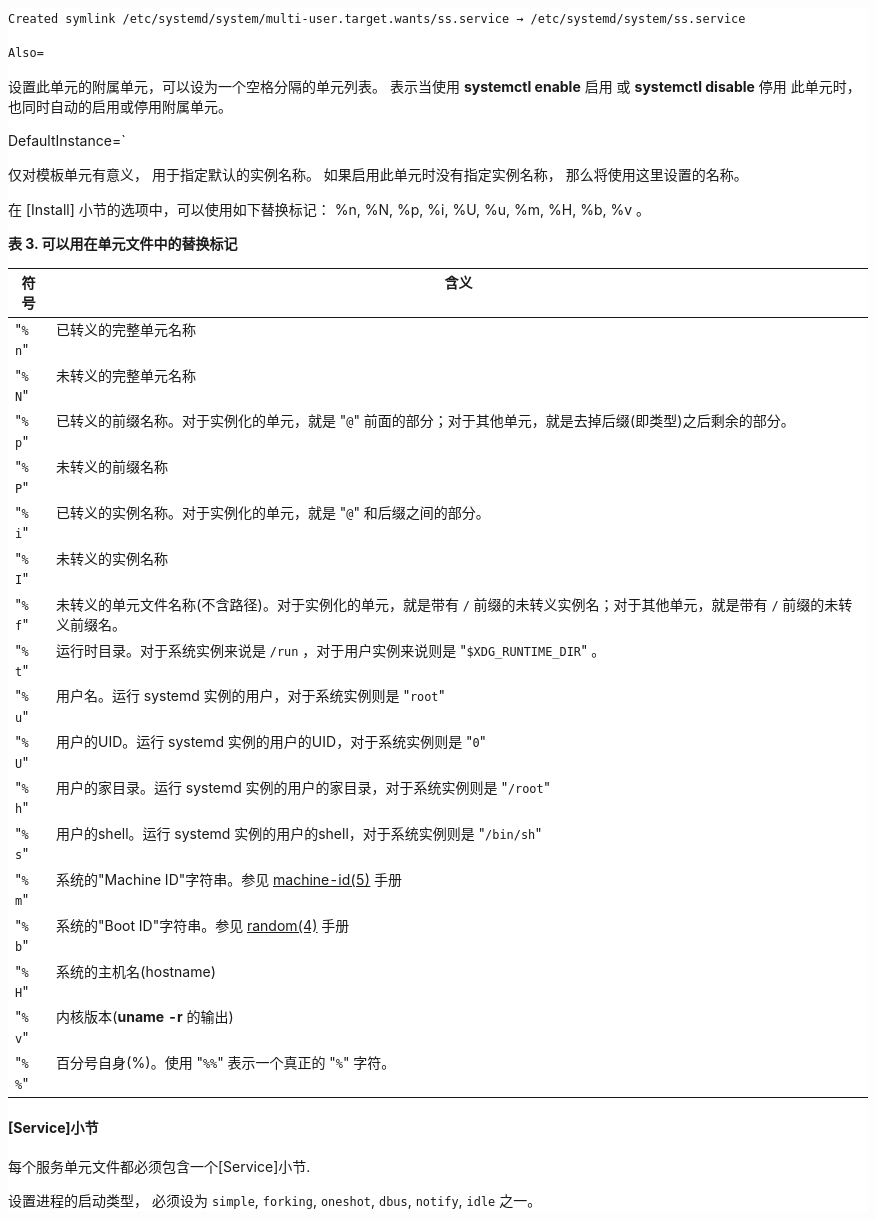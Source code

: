 ```shell
Created symlink /etc/systemd/system/multi-user.target.wants/ss.service → /etc/systemd/system/ss.service
```

`Also=`

设置此单元的附属单元，可以设为一个空格分隔的单元列表。 表示当使用 **systemctl enable** 启用 或 **systemctl disable** 停用 此单元时， 也同时自动的启用或停用附属单元。

DefaultInstance=`

仅对模板单元有意义， 用于指定默认的实例名称。 如果启用此单元时没有指定实例名称， 那么将使用这里设置的名称。

在 [Install] 小节的选项中，可以使用如下替换标记： %n, %N, %p, %i, %U, %u, %m, %H, %b, %v 。

**表 3. 可以用在单元文件中的替换标记**

| 符号   | 含义                                                         |
| ------ | ------------------------------------------------------------ |
| "`%n`" | 已转义的完整单元名称                                         |
| "`%N`" | 未转义的完整单元名称                                         |
| "`%p`" | 已转义的前缀名称。对于实例化的单元，就是 "`@`" 前面的部分；对于其他单元，就是去掉后缀(即类型)之后剩余的部分。 |
| "`%P`" | 未转义的前缀名称                                             |
| "`%i`" | 已转义的实例名称。对于实例化的单元，就是 "`@`" 和后缀之间的部分。 |
| "`%I`" | 未转义的实例名称                                             |
| "`%f`" | 未转义的单元文件名称(不含路径)。对于实例化的单元，就是带有 `/` 前缀的未转义实例名；对于其他单元，就是带有 `/` 前缀的未转义前缀名。 |
| "`%t`" | 运行时目录。对于系统实例来说是 `/run` ，对于用户实例来说则是 "`$XDG_RUNTIME_DIR`" 。 |
| "`%u`" | 用户名。运行 systemd 实例的用户，对于系统实例则是 "`root`"   |
| "`%U`" | 用户的UID。运行 systemd 实例的用户的UID，对于系统实例则是 "`0`" |
| "`%h`" | 用户的家目录。运行 systemd 实例的用户的家目录，对于系统实例则是 "`/root`" |
| "`%s`" | 用户的shell。运行 systemd 实例的用户的shell，对于系统实例则是 "`/bin/sh`" |
| "`%m`" | 系统的"Machine ID"字符串。参见 [machine-id(5)](http://www.jinbuguo.com/systemd/machine-id.html#) 手册 |
| "`%b`" | 系统的"Boot ID"字符串。参见 [random(4)](http://man7.org/linux/man-pages/man4/random.4.html) 手册 |
| "`%H`" | 系统的主机名(hostname)                                       |
| "`%v`" | 内核版本(**uname -r** 的输出)                                |
| "`%%`" | 百分号自身(%)。使用 "`%%`" 表示一个真正的 "`%`" 字符。       |

#### [Service]小节

每个服务单元文件都必须包含一个[Service]小节.

设置进程的启动类型， 必须设为 `simple`, `forking`, `oneshot`, `dbus`, `notify`, `idle` 之一。
